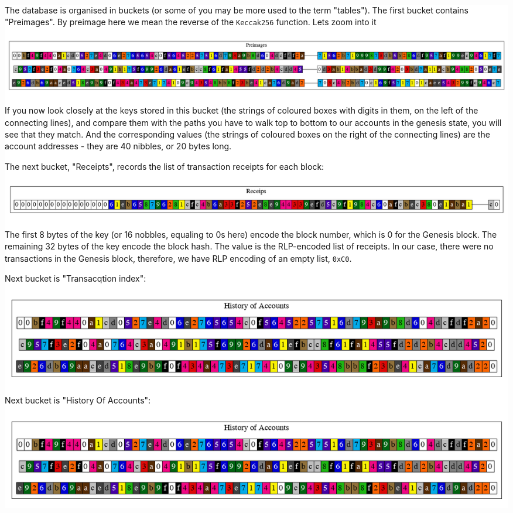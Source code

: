 
The database is organised in buckets (or some of you may be more used to the term "tables"). The first bucket
contains "Preimages". By preimage here we mean the reverse of the `Keccak256` function. Lets zoom into it

![genesis_db_preimages](changes_0_secure-key-_11.dot.gd.png)

If you now look closely at the
keys stored in this bucket (the strings of coloured boxes with digits in them, on the left of the connecting lines),
and compare them with the paths you have to walk top to bottom to our accounts in the genesis state, you will see that they
match. And the corresponding values (the strings of coloured boxes on the right of the connecting lines) are the
account addresses - they are 40 nibbles, or 20 bytes long.

The next bucket, "Receipts", records the list of transaction receipts for each block:

![genesis_db_receipts](changes_0_r_10.dot.gd.png)

The first 8 bytes of the key (or 16 nobbles, equaling to 0s here) encode the block number, which is 0 for the Genesis block.
The remaining 32 bytes of the key encode the block hash. The value is the RLP-encoded list of receipts. In our case, there were
no transactions in the Genesis block, therefore, we have RLP encoding of an empty list, `0xC0`.

Next bucket is "Transacqtion index":

![genesis_db_history_of_accounts](changes_0_hAT_9.dot.gd.png)

Next bucket is "History Of Accounts":

![genesis_db_history_of_accounts](changes_0_hAT_9.dot.gd.png)
